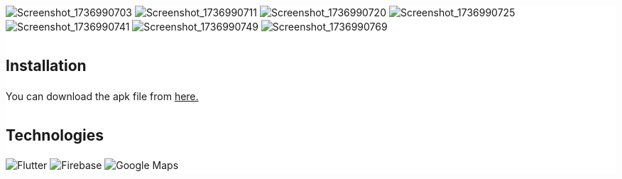 <img src="https://github.com/user-attachments/assets/cc961316-2b60-456e-a60f-024383278c48" alt="Screenshot_1736990703" width="25%">

<img src="https://github.com/user-attachments/assets/bf846035-af4c-4c1b-ad36-d59ca16990a6" alt="Screenshot_1736990711" width="25%">

<img src="https://github.com/user-attachments/assets/9b1f0ec3-6fd0-4c2f-96dc-235e6a05de05" alt="Screenshot_1736990720" width="25%">

<img src="https://github.com/user-attachments/assets/9a104bcc-e763-4986-94d0-572599a76870" alt="Screenshot_1736990725" width="25%">

<img src="https://github.com/user-attachments/assets/da44c668-3aad-42ad-8899-839a6f01b294" alt="Screenshot_1736990741" width="25%">

<img src="https://github.com/user-attachments/assets/8f9d955a-be4f-47a2-a1e8-232b65e077ad" alt="Screenshot_1736990749" width="25%">

<img src="https://github.com/user-attachments/assets/4b28e50b-bb1d-48c0-8936-1ad25837dc2b" alt="Screenshot_1736990769" width="25%">

## Installation

You can download the apk file from [here.](https://drive.google.com/file/d/1aZid1MKiSme8mbvEuRBGsurVhkxYLLeP/edit)

## Technologies

<img src="https://github.com/user-attachments/assets/f2ad1a06-52dc-428e-be9e-f4aa1c0e2585" alt="Flutter" width="25%">

<img src="https://github.com/user-attachments/assets/ad11fb08-d233-4ffb-8153-e599238bc8cd" alt="Firebase" width="25%">

<img src="https://github.com/user-attachments/assets/c4c7384e-6113-45f1-89dc-a468da3448b1" alt="Google Maps" width="25%">


